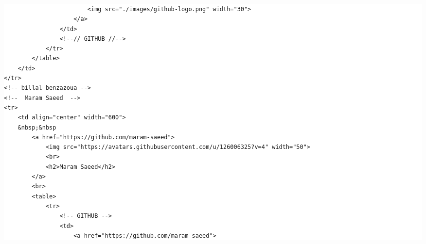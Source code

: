                             <img src="./images/github-logo.png" width="30">
                        </a>
                    </td>
                    <!--// GITHUB //-->
                </tr>
            </table>            
        </td>
    </tr>
    <!-- billal benzazoua -->
    <!--  Maram Saeed  -->
    <tr>
        <td align="center" width="600">
        &nbsp;&nbsp
            <a href="https://github.com/maram-saeed">
                <img src="https://avatars.githubusercontent.com/u/126006325?v=4" width="50">
                <br>
                <h2>Maram Saeed</h2>
            </a>
            <br>            
            <table>
                <tr> 
                    <!-- GITHUB -->
                    <td>
                        <a href="https://github.com/maram-saeed">